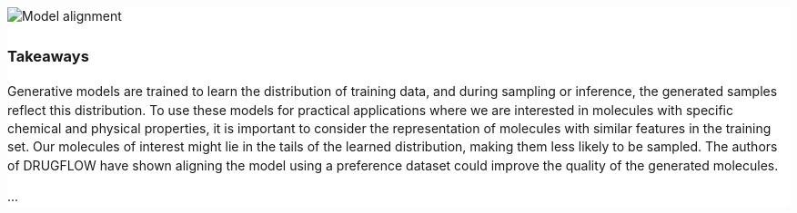 
<img src="{{ page.image_dir | append: 'alignment.png' | relative_url }}" alt="Model alignment">
<figcaption></figcaption>

### Takeaways
Generative models are trained to learn the distribution of training data, and during sampling or inference, the generated samples reflect this distribution. To use these models for practical applications where we are interested in molecules with specific chemical and physical properties, it is important to consider the representation of molecules with similar features in the training set. Our molecules of interest might lie in the tails of the learned distribution, making them less likely to be sampled. The authors of DRUGFLOW have shown aligning the model using a preference dataset could improve the quality of the generated molecules.

...
